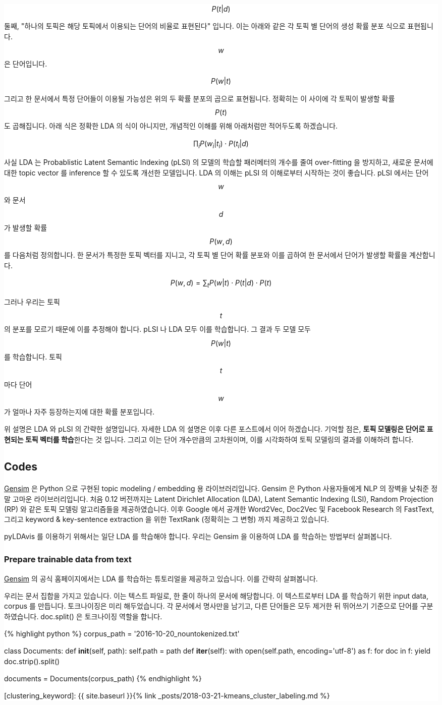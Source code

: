 $$P(t \vert d)$$

둘째, "하나의 토픽은 해당 토픽에서 이용되는 단어의 비율로 표현된다" 입니다. 이는 아래와 같은 각 토픽 별 단어의 생성 확률 분포 식으로 표현됩니다. $$w$$ 은 단어입니다.

$$P(w \vert t)$$

그리고 한 문서에서 특정 단어들이 이용될 가능성은 위의 두 확률 분포의 곱으로 표현됩니다. 정확히는 이 사이에 각 토픽이 발생할 확률 $$P(t)$$ 도 곱해집니다. 아래 식은 정확한 LDA 의 식이 아니지만, 개념적인 이해를 위해 아래처럼만 적어두도록 하겠습니다.

$$\prod_i P(w_i \vert t_i) \cdot P(t_i \vert d)$$

사실 LDA 는 Probablistic Latent Semantic Indexing (pLSI) 의 모델의 학습할 패러메터의 개수를 줄여 over-fitting 을 방지하고, 새로운 문서에 대한 topic vector 를 inference 할 수 있도록 개선한 모델입니다. LDA 의 이해는 pLSI 의 이해로부터 시작하는 것이 좋습니다. pLSI 에서는 단어 $$w$$ 와 문서 $$d$$ 가 발생할 확률 $$P(w,d)$$ 를 다음처럼 정의합니다. 한 문서가 특정한 토픽 벡터를 지니고, 각 토픽 별 단어 확률 분포와 이를 곱하여 한 문서에서 단어가 발생할 확률을 계산합니다.

$$P(w,d) = \sum_t P(w \vert t) \cdot P(t \vert d) \cdot P(t)$$

그러나 우리는 토픽 $$t$$ 의 분포를 모르기 때문에 이를 추정해야 합니다. pLSI 나 LDA 모두 이를 학습합니다. 그 결과 두 모델 모두 $$P(w \vert t)$$ 를 학습합니다. 토픽 $$t$$ 마다 단어 $$w$$ 가 얼마나 자주 등장하는지에 대한 확률 분포입니다.

위 설명은 LDA 와 pLSI 의 간략한 설명입니다. 자세한 LDA 의 설명은 이후 다른 포스트에서 이어 하겠습니다. 기억할 점은, **토픽 모델링은 단어로 표현되는 토픽 벡터를 학습**한다는 것 입니다. 그리고 이는 단어 개수만큼의 고차원이며, 이를 시각화하여 토픽 모델링의 결과를 이해하려 합니다.

## Codes

[Gensim][gensim] 은 Python 으로 구현된 topic modeling / embedding 용 라이브러리입니다. Gensim 은 Python 사용자들에게 NLP 의 장벽을 낮춰준 정말 고마운 라이브러리입니다. 처음 0.12 버전까지는 Latent Dirichlet Allocation (LDA), Latent Semantic Indexing (LSI), Random Projection (RP) 와 같은 토픽 모델링 알고리즘들을 제공하였습니다. 이후 Google 에서 공개한 Word2Vec, Doc2Vec 및 Facebook Research 의 FastText, 그리고 keyword & key-sentence extraction 을 위한 TextRank (정확히는 그 변형) 까지 제공하고 있습니다.

pyLDAvis 를 이용하기 위해서는 일단 LDA 를 학습해야 합니다. 우리는 Gensim 을 이용하여 LDA 를 학습하는 방법부터 살펴봅니다.

### Prepare trainable data from text

[Gensim][gensim] 의 공식 홈페이지에서는 LDA 를 학습하는 튜토리얼을 제공하고 있습니다. 이를 간략히 살펴봅니다.

우리는 문서 집합을 가지고 있습니다. 이는 텍스트 파일로, 한 줄이 하나의 문서에 해당합니다. 이 텍스트로부터 LDA 를 학습하기 위한 input data, corpus 를 만듭니다. 토크나이징은 미리 해두었습니다. 각 문서에서 명사만을 남기고, 다른 단어들은 모두 제거한 뒤 뛰어쓰기 기준으로 단어를 구분하였습니다. doc.split() 은 토크나이징 역할을 합니다.

{% highlight python %}
corpus_path = '2016-10-20_nountokenized.txt'

class Documents:
    def __init__(self, path):
        self.path = path
    def __iter__(self):
        with open(self.path, encoding='utf-8') as f:
            for doc in f:
                yield doc.strip().split()

documents = Documents(corpus_path)
{% endhighlight %}


[hinton2006]: https://www.cs.toronto.edu/~hinton/science.pdf
[tsne_paper]: http://www.jmlr.org/papers/volume9/vandermaaten08a/vandermaaten08a.pdf
[ldavis_paper]: http://www.aclweb.org/anthology/W14-3110
[gensim]: https://radimrehurek.com/gensim/
[clustering_keyword]: {{ site.baseurl }}{% link _posts/2018-03-21-kmeans_cluster_labeling.md %}